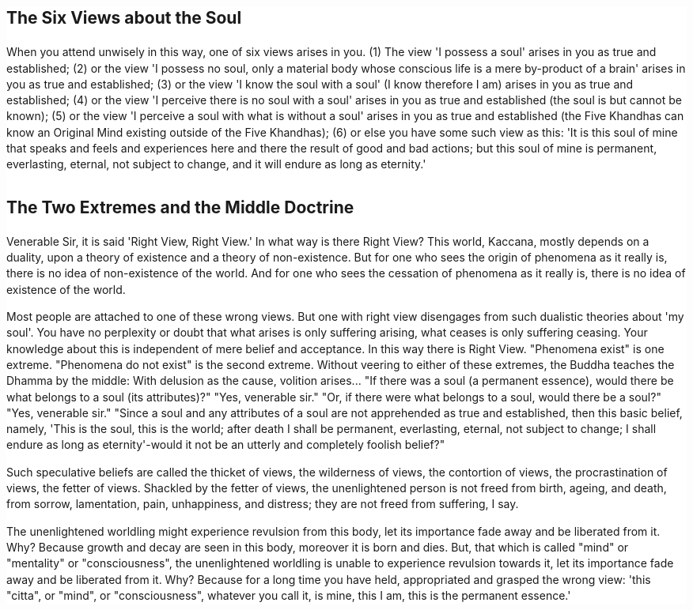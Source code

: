 ## The Six Views about the Soul

When you attend unwisely in this way, one of six views arises in you.
(1) The view 'I possess a soul' arises in you as true and established;
(2) or the view 'I possess no soul, only a material body whose conscious life is a mere by-product of a brain' arises in you as true and established;
(3) or the view 'I know the soul with a soul' (I know therefore I am) arises in you as true and established;
(4) or the view 'I perceive there is no soul with a soul' arises in you as true and established (the soul is but cannot be known);
(5) or the view 'I perceive a soul with what is without a soul' arises in you as true and established (the Five Khandhas can know an Original Mind existing outside of the Five Khandhas);
(6) or else you have some such view as this: 'It is this soul of mine that speaks and feels and experiences here and there the result of good and bad actions; but this soul of mine is permanent, everlasting, eternal, not subject to change, and it will endure as long as eternity.'

## The Two Extremes and the Middle Doctrine

Venerable Sir, it is said 'Right View, Right View.' In what way is there Right View?
This world, Kaccana, mostly depends on a duality, upon a theory of existence and a theory of non-existence. But for one who sees the origin of phenomena as it really is, there is no idea of non-existence of the world. And for one who sees the cessation of phenomena as it really is, there is no idea of existence of the world.

Most people are attached to one of these wrong views. But one with right view disengages from such dualistic theories about 'my soul'. You have no perplexity or doubt that what arises is only suffering arising, what ceases is only suffering ceasing. Your knowledge about this is independent of mere belief and acceptance. In this way there is Right View.
"Phenomena exist" is one extreme. "Phenomena do not exist" is the second extreme. Without veering to either of these extremes, the Buddha teaches the Dhamma by the middle: With delusion as the cause, volition arises...
"If there was a soul (a permanent essence), would there be what belongs to a soul (its attributes)?"
"Yes, venerable sir."
"Or, if there were what belongs to a soul, would there be a soul?"
"Yes, venerable sir."
"Since a soul and any attributes of a soul are not apprehended as true and established, then this basic belief, namely, 'This is the soul, this is the world; after death I shall be permanent, everlasting, eternal, not subject to change; I shall endure as long as eternity'-would it not be an utterly and completely foolish belief?"

Such speculative beliefs are called the thicket of views, the wilderness of views, the contortion of views, the procrastination of views, the fetter of views. Shackled by the fetter of views, the unenlightened person is not freed from birth, ageing, and death, from sorrow, lamentation, pain, unhappiness, and distress; they are not freed from suffering, I say.

The unenlightened worldling might experience revulsion from this body, let its importance fade away and be liberated from it. Why? Because growth and decay are seen in this body, moreover it is born and dies. But, that which is called "mind" or "mentality" or "consciousness", the unenlightened worldling is unable to experience revulsion towards it, let its importance fade away and be liberated from it. Why? Because for a long time you have held, appropriated and grasped the wrong view: 'this "citta", or "mind", or "consciousness", whatever you call it, is mine, this I am, this is the permanent essence.'
